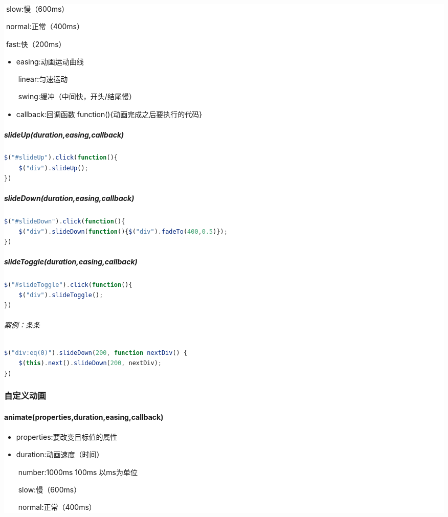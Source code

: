   ​        slow:慢（600ms）

  ​        normal:正常（400ms）

  ​        fast:快（200ms）

- easing:动画运动曲线

  ​        linear:匀速运动

  ​        swing:缓冲（中间快，开头/结尾慢）

- callback:回调函数 function(){动画完成之后要执行的代码}

##### 	slideUp(duration,easing,callback)

```js
$("#slideUp").click(function(){
    $("div").slideUp();
})
```

##### 	slideDown(duration,easing,callback)

```js
$("#slideDown").click(function(){
    $("div").slideDown(function(){$("div").fadeTo(400,0.5)});
})
```

##### 	slideToggle(duration,easing,callback)

```js
$("#slideToggle").click(function(){
    $("div").slideToggle();
})
```

###### 	案例：条条

```js
$("div:eq(0)").slideDown(200, function nextDiv() {
    $(this).next().slideDown(200, nextDiv);
})
```

### 自定义动画

#### animate(properties,duration,easing,callback)

- properties:要改变目标值的属性

- duration:动画速度（时间）

  ​        number:1000ms 100ms 以ms为单位

  ​        slow:慢（600ms）

  ​        normal:正常（400ms）
